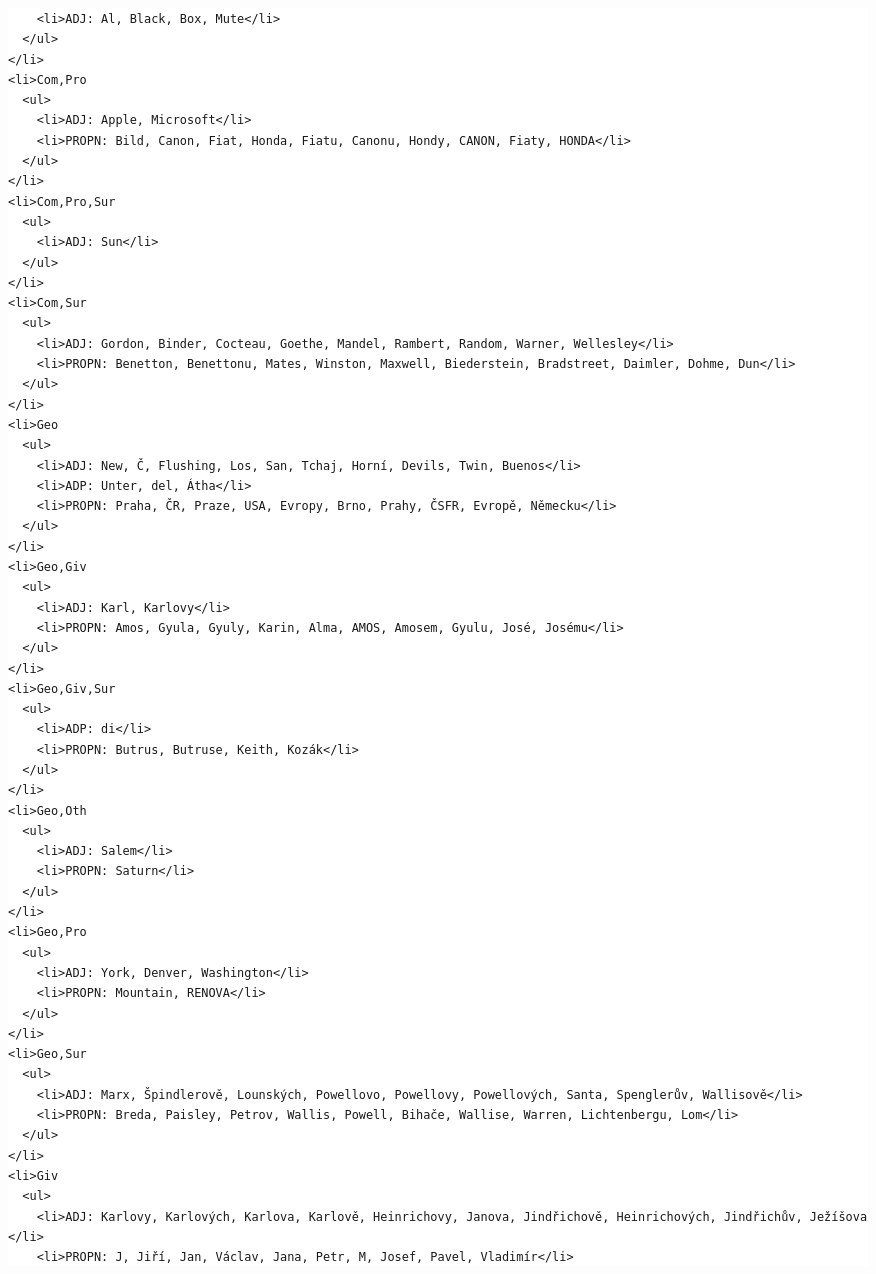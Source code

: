         <li>ADJ: Al, Black, Box, Mute</li>
      </ul>
    </li>
    <li>Com,Pro
      <ul>
        <li>ADJ: Apple, Microsoft</li>
        <li>PROPN: Bild, Canon, Fiat, Honda, Fiatu, Canonu, Hondy, CANON, Fiaty, HONDA</li>
      </ul>
    </li>
    <li>Com,Pro,Sur
      <ul>
        <li>ADJ: Sun</li>
      </ul>
    </li>
    <li>Com,Sur
      <ul>
        <li>ADJ: Gordon, Binder, Cocteau, Goethe, Mandel, Rambert, Random, Warner, Wellesley</li>
        <li>PROPN: Benetton, Benettonu, Mates, Winston, Maxwell, Biederstein, Bradstreet, Daimler, Dohme, Dun</li>
      </ul>
    </li>
    <li>Geo
      <ul>
        <li>ADJ: New, Č, Flushing, Los, San, Tchaj, Horní, Devils, Twin, Buenos</li>
        <li>ADP: Unter, del, Átha</li>
        <li>PROPN: Praha, ČR, Praze, USA, Evropy, Brno, Prahy, ČSFR, Evropě, Německu</li>
      </ul>
    </li>
    <li>Geo,Giv
      <ul>
        <li>ADJ: Karl, Karlovy</li>
        <li>PROPN: Amos, Gyula, Gyuly, Karin, Alma, AMOS, Amosem, Gyulu, José, Josému</li>
      </ul>
    </li>
    <li>Geo,Giv,Sur
      <ul>
        <li>ADP: di</li>
        <li>PROPN: Butrus, Butruse, Keith, Kozák</li>
      </ul>
    </li>
    <li>Geo,Oth
      <ul>
        <li>ADJ: Salem</li>
        <li>PROPN: Saturn</li>
      </ul>
    </li>
    <li>Geo,Pro
      <ul>
        <li>ADJ: York, Denver, Washington</li>
        <li>PROPN: Mountain, RENOVA</li>
      </ul>
    </li>
    <li>Geo,Sur
      <ul>
        <li>ADJ: Marx, Špindlerově, Lounských, Powellovo, Powellovy, Powellových, Santa, Spenglerův, Wallisově</li>
        <li>PROPN: Breda, Paisley, Petrov, Wallis, Powell, Bihače, Wallise, Warren, Lichtenbergu, Lom</li>
      </ul>
    </li>
    <li>Giv
      <ul>
        <li>ADJ: Karlovy, Karlových, Karlova, Karlově, Heinrichovy, Janova, Jindřichově, Heinrichových, Jindřichův, Ježíšova</li>
        <li>PROPN: J, Jiří, Jan, Václav, Jana, Petr, M, Josef, Pavel, Vladimír</li>